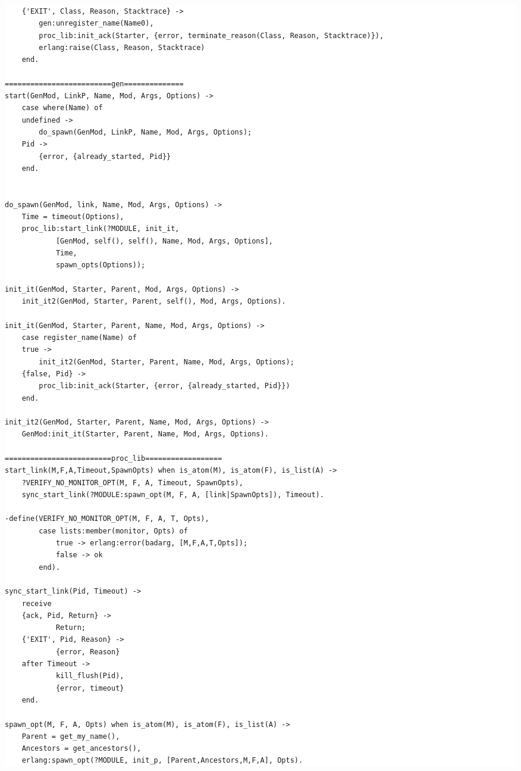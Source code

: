 ```
	{'EXIT', Class, Reason, Stacktrace} ->
	    gen:unregister_name(Name0),
	    proc_lib:init_ack(Starter, {error, terminate_reason(Class, Reason, Stacktrace)}),
	    erlang:raise(Class, Reason, Stacktrace)
    end.

=========================gen==============
start(GenMod, LinkP, Name, Mod, Args, Options) ->
    case where(Name) of
	undefined ->
	    do_spawn(GenMod, LinkP, Name, Mod, Args, Options);
	Pid ->
	    {error, {already_started, Pid}}
    end.


do_spawn(GenMod, link, Name, Mod, Args, Options) ->
    Time = timeout(Options),
    proc_lib:start_link(?MODULE, init_it,
			[GenMod, self(), self(), Name, Mod, Args, Options],
			Time,
			spawn_opts(Options));

init_it(GenMod, Starter, Parent, Mod, Args, Options) ->
    init_it2(GenMod, Starter, Parent, self(), Mod, Args, Options).

init_it(GenMod, Starter, Parent, Name, Mod, Args, Options) ->
    case register_name(Name) of
	true ->
	    init_it2(GenMod, Starter, Parent, Name, Mod, Args, Options);
	{false, Pid} ->
	    proc_lib:init_ack(Starter, {error, {already_started, Pid}})
    end.

init_it2(GenMod, Starter, Parent, Name, Mod, Args, Options) ->
    GenMod:init_it(Starter, Parent, Name, Mod, Args, Options).

=========================proc_lib==================
start_link(M,F,A,Timeout,SpawnOpts) when is_atom(M), is_atom(F), is_list(A) ->
    ?VERIFY_NO_MONITOR_OPT(M, F, A, Timeout, SpawnOpts),
    sync_start_link(?MODULE:spawn_opt(M, F, A, [link|SpawnOpts]), Timeout).
	
-define(VERIFY_NO_MONITOR_OPT(M, F, A, T, Opts),
        case lists:member(monitor, Opts) of
            true -> erlang:error(badarg, [M,F,A,T,Opts]);
            false -> ok
        end).

sync_start_link(Pid, Timeout) ->
    receive
	{ack, Pid, Return} ->
            Return;
	{'EXIT', Pid, Reason} ->
            {error, Reason}
    after Timeout ->
            kill_flush(Pid),
            {error, timeout}
    end.

spawn_opt(M, F, A, Opts) when is_atom(M), is_atom(F), is_list(A) ->
    Parent = get_my_name(),
    Ancestors = get_ancestors(),
    erlang:spawn_opt(?MODULE, init_p, [Parent,Ancestors,M,F,A], Opts).
```